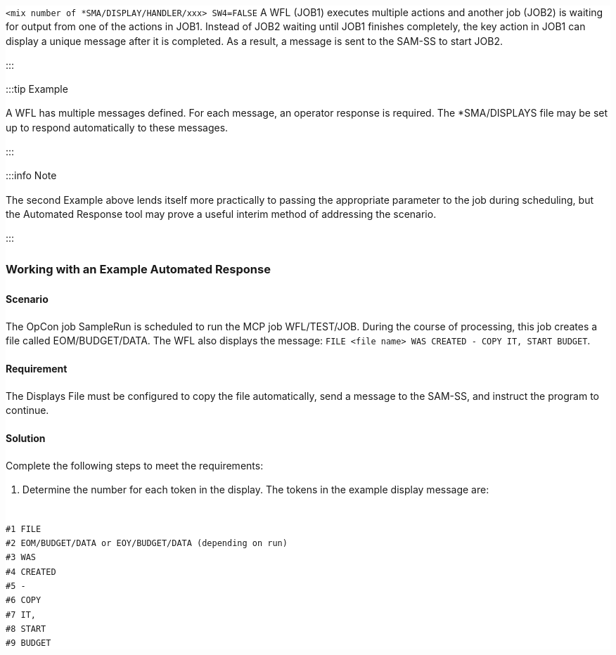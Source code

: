 ```<mix number of *SMA/DISPLAY/HANDLER/xxx> SW4=FALSE```
A WFL (JOB1) executes multiple actions and another job (JOB2) is waiting for output from one of the actions in JOB1. Instead of JOB2 waiting until JOB1 finishes completely, the key action in JOB1 can display a unique message after it is completed. As a result, a message is sent to the SAM-SS to start JOB2.

:::


:::tip Example 

A WFL has multiple messages defined. For each message, an operator response is required. The *SMA/DISPLAYS file may be set up to respond automatically to these messages.

:::


:::info Note

The second Example above lends itself more practically to passing the appropriate parameter to the job during scheduling, but the Automated Response tool may prove a useful interim method of addressing the scenario.

:::

### Working with an Example Automated Response

#### Scenario

The OpCon job SampleRun is scheduled to run the MCP job WFL/TEST/JOB. During the course of processing, this job creates a file called EOM/BUDGET/DATA. The WFL also displays the message: ```FILE <file name> WAS CREATED - COPY IT, START BUDGET```.

#### Requirement

The Displays File must be configured to copy the file automatically, send a message to the SAM-SS, and instruct the program to continue.

#### Solution

Complete the following steps to meet the requirements:

1. Determine the number for each token in the display. The tokens in the example display message are:

```

#1 FILE
#2 EOM/BUDGET/DATA or EOY/BUDGET/DATA (depending on run)
#3 WAS
#4 CREATED
#5 -
#6 COPY
#7 IT,
#8 START
#9 BUDGET
